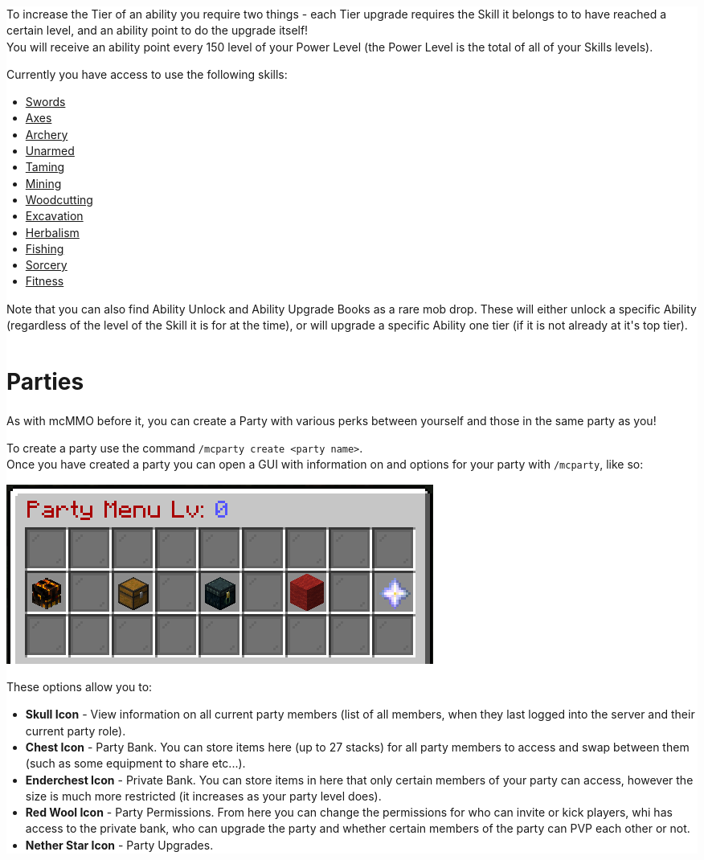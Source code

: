 To increase the Tier of an ability you require two things - each Tier upgrade requires the Skill it belongs to to have reached a certain level, and an ability point to do the upgrade itself!<br>
You will receive an ability point every 150 level of your Power Level (the Power Level is the total of all of your Skills levels).

Currently you have access to use the following skills:
- [Swords](mcswords.md)
- [Axes](mcaxes.md)
- [Archery](mcarchery.md)
- [Unarmed](mcunarmed.md)
- [Taming](mctaming.md)
- [Mining](mcmining.md)
- [Woodcutting](mcwoodcutting.md)
- [Excavation](mcexcavation.md)
- [Herbalism](mcherbalism.md)
- [Fishing](mcfishing.md)
- [Sorcery](mcsorcery.md)
- [Fitness](mcfitness.md)

Note that you can also find Ability Unlock and Ability Upgrade Books as a rare mob drop. These will either unlock a specific Ability (regardless of the level of the Skill it is for at the time), or will upgrade a specific Ability one tier (if it is not already at it's top tier).


# Parties

As with mcMMO before it, you can create a Party with various perks between yourself and those in the same party as you!

To create a party use the command `/mcparty create <party name>`.<br>
Once you have created a party you can open a GUI with information on and options for your party with `/mcparty`, like so:

![mcpartygui](images/mcpartygui.png)

These options allow you to:
- **Skull Icon** - View information on all current party members (list of all members, when they last logged into the server and their current party role).
- **Chest Icon** - Party Bank. You can store items here (up to 27 stacks) for all party members to access and swap between them (such as some equipment to share etc...).
- **Enderchest Icon** - Private Bank. You can store items in here that only certain members of your party can access, however the size is much more restricted (it increases as your party level does).
- **Red Wool Icon** - Party Permissions. From here you can change the permissions for who can invite or kick players, whi has access to the private bank, who can upgrade the party and whether certain members of the party can PVP each other or not.
- **Nether Star Icon** - Party Upgrades. 
